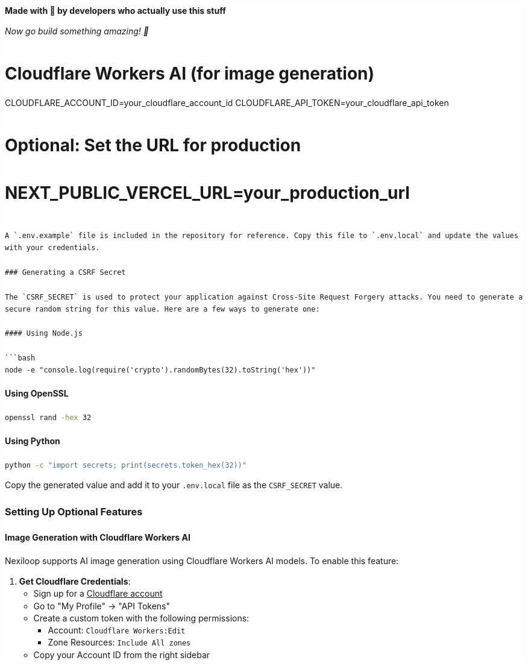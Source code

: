 
**Made with 💜 by developers who actually use this stuff**

*Now go build something amazing! 🚀*

# Cloudflare Workers AI (for image generation)
CLOUDFLARE_ACCOUNT_ID=your_cloudflare_account_id
CLOUDFLARE_API_TOKEN=your_cloudflare_api_token

# Optional: Set the URL for production
# NEXT_PUBLIC_VERCEL_URL=your_production_url
```

A `.env.example` file is included in the repository for reference. Copy this file to `.env.local` and update the values with your credentials.

### Generating a CSRF Secret

The `CSRF_SECRET` is used to protect your application against Cross-Site Request Forgery attacks. You need to generate a secure random string for this value. Here are a few ways to generate one:

#### Using Node.js

```bash
node -e "console.log(require('crypto').randomBytes(32).toString('hex'))"
```

#### Using OpenSSL

```bash
openssl rand -hex 32
```

#### Using Python

```bash
python -c "import secrets; print(secrets.token_hex(32))"
```

Copy the generated value and add it to your `.env.local` file as the `CSRF_SECRET` value.

### Setting Up Optional Features

#### Image Generation with Cloudflare Workers AI

Nexiloop supports AI image generation using Cloudflare Workers AI models. To enable this feature:

1. **Get Cloudflare Credentials**:
   - Sign up for a [Cloudflare account](https://dash.cloudflare.com/sign-up)
   - Go to "My Profile" → "API Tokens"
   - Create a custom token with the following permissions:
     - Account: `Cloudflare Workers:Edit`
     - Zone Resources: `Include All zones`
   - Copy your Account ID from the right sidebar
